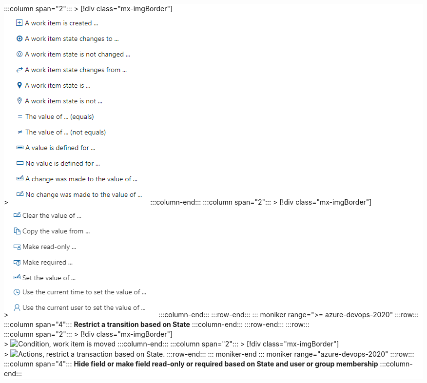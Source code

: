    :::column span="2":::
      > [!div class="mx-imgBorder"]  
      > ![Conditions, work item is created](media/customize-workflow/conditions-basic.png)
   :::column-end:::
   :::column span="2":::
      > [!div class="mx-imgBorder"]  
      > ![Actions, work item is created](media/customize-workflow/actions-basic.png)
   :::column-end:::
:::row-end:::
::: moniker range=">= azure-devops-2020"
:::row:::  
   :::column span="4":::
      **Restrict a transition based on State**
   :::column-end:::
:::row-end:::
:::row:::  
   :::column span="2":::
      > [!div class="mx-imgBorder"]  
      > ![Condition, work item is moved](media/customize-workflow/condition-work-item-moved.png)
   :::column-end:::
   :::column span="2":::
      > [!div class="mx-imgBorder"]  
      > ![Actions, restrict a transaction based on State.](media/customize-workflow/actions-restrict-transition-to-state.png)
:::row-end:::
::: moniker-end
::: moniker range="azure-devops-2020"
:::row:::  
   :::column span="4":::
      **Hide field or make field read-only or required based on State and user or group membership**
   :::column-end:::